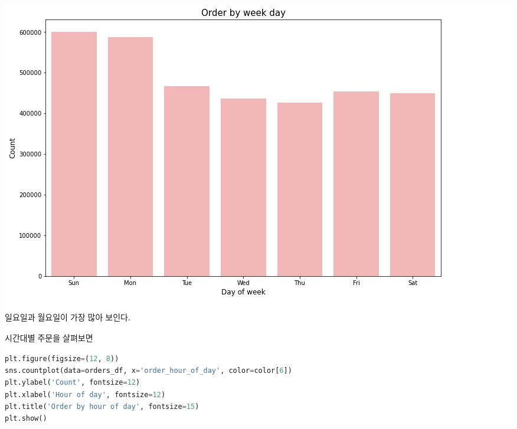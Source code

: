 ![png](/assets/EDA-data/output_29_0.png)
    


일요일과 월요일이 가장 많아 보인다.

시간대별 주문을 살펴보면


```python
plt.figure(figsize=(12, 8))
sns.countplot(data=orders_df, x='order_hour_of_day', color=color[6])
plt.ylabel('Count', fontsize=12)
plt.xlabel('Hour of day', fontsize=12)
plt.title('Order by hour of day', fontsize=15)
plt.show()
```


    